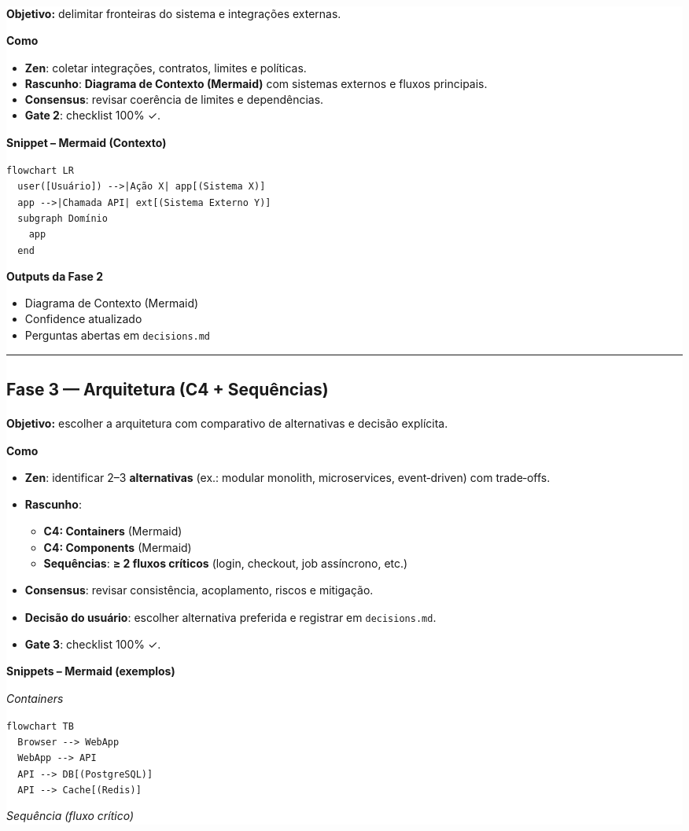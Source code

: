 **Objetivo:** delimitar fronteiras do sistema e integrações externas.

**Como**

* **Zen**: coletar integrações, contratos, limites e políticas.
* **Rascunho**: **Diagrama de Contexto (Mermaid)** com sistemas externos e fluxos principais.
* **Consensus**: revisar coerência de limites e dependências.
* **Gate 2**: checklist 100% ✓.

**Snippet – Mermaid (Contexto)**

```mermaid
flowchart LR
  user([Usuário]) -->|Ação X| app[(Sistema X)]
  app -->|Chamada API| ext[(Sistema Externo Y)]
  subgraph Domínio
    app
  end
```

**Outputs da Fase 2**

* Diagrama de Contexto (Mermaid)
* Confidence atualizado
* Perguntas abertas em `decisions.md`

---

## Fase 3 — Arquitetura (C4 + Sequências)

**Objetivo:** escolher a arquitetura com comparativo de alternativas e decisão explícita.

**Como**

* **Zen**: identificar 2–3 **alternativas** (ex.: modular monolith, microservices, event‑driven) com trade‑offs.
* **Rascunho**:

  * **C4: Containers** (Mermaid)
  * **C4: Components** (Mermaid)
  * **Sequências**: **≥ 2 fluxos críticos** (login, checkout, job assíncrono, etc.)
* **Consensus**: revisar consistência, acoplamento, riscos e mitigação.
* **Decisão do usuário**: escolher alternativa preferida e registrar em `decisions.md`.
* **Gate 3**: checklist 100% ✓.

**Snippets – Mermaid (exemplos)**

*Containers*

```mermaid
flowchart TB
  Browser --> WebApp
  WebApp --> API
  API --> DB[(PostgreSQL)]
  API --> Cache[(Redis)]
```

*Sequência (fluxo crítico)*
